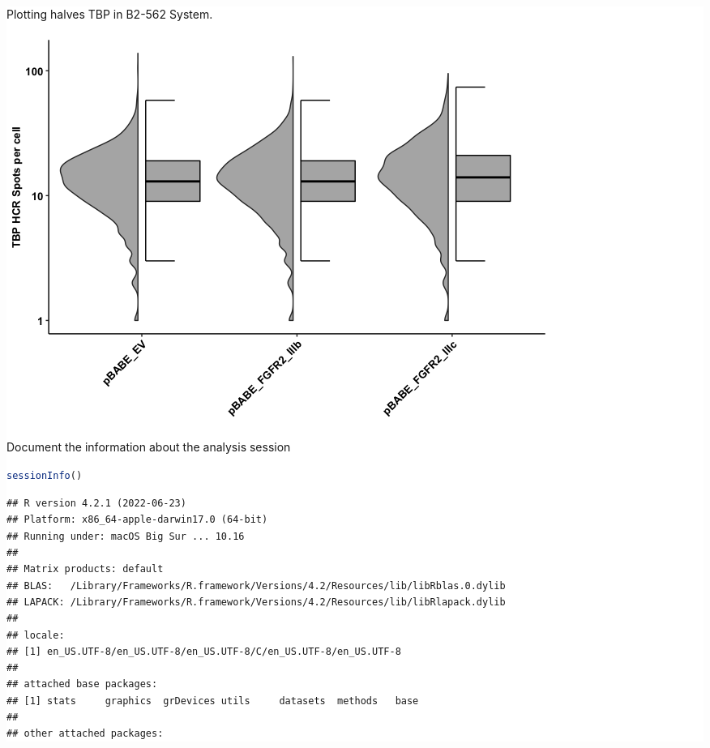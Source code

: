 Plotting halves TBP in B2-562 System.

![](output/FigS6_D-1.png)

Document the information about the analysis session

``` r
sessionInfo()
```

    ## R version 4.2.1 (2022-06-23)
    ## Platform: x86_64-apple-darwin17.0 (64-bit)
    ## Running under: macOS Big Sur ... 10.16
    ## 
    ## Matrix products: default
    ## BLAS:   /Library/Frameworks/R.framework/Versions/4.2/Resources/lib/libRblas.0.dylib
    ## LAPACK: /Library/Frameworks/R.framework/Versions/4.2/Resources/lib/libRlapack.dylib
    ## 
    ## locale:
    ## [1] en_US.UTF-8/en_US.UTF-8/en_US.UTF-8/C/en_US.UTF-8/en_US.UTF-8
    ## 
    ## attached base packages:
    ## [1] stats     graphics  grDevices utils     datasets  methods   base     
    ## 
    ## other attached packages: